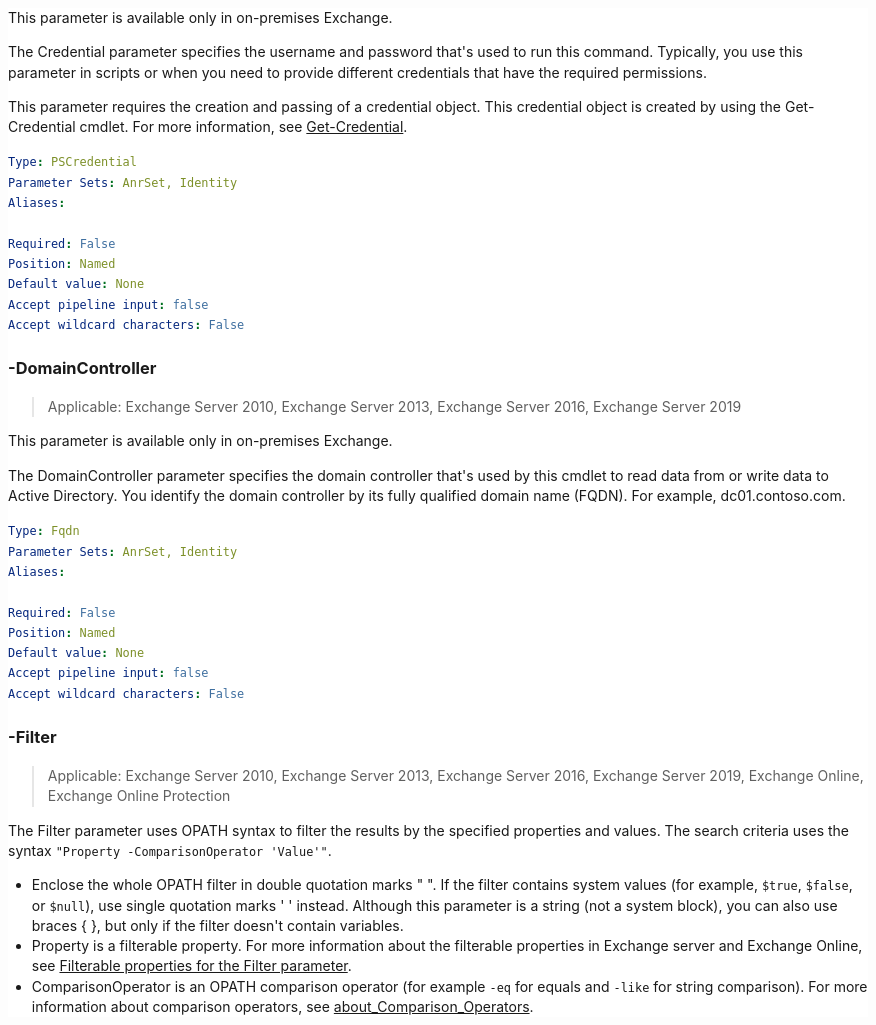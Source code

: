 This parameter is available only in on-premises Exchange.

The Credential parameter specifies the username and password that's used to run this command. Typically, you use this parameter in scripts or when you need to provide different credentials that have the required permissions.

This parameter requires the creation and passing of a credential object. This credential object is created by using the Get-Credential cmdlet. For more information, see [Get-Credential](https://learn.microsoft.com/powershell/module/microsoft.powershell.security/get-credential).

```yaml
Type: PSCredential
Parameter Sets: AnrSet, Identity
Aliases:

Required: False
Position: Named
Default value: None
Accept pipeline input: false
Accept wildcard characters: False
```

### -DomainController

> Applicable: Exchange Server 2010, Exchange Server 2013, Exchange Server 2016, Exchange Server 2019

This parameter is available only in on-premises Exchange.

The DomainController parameter specifies the domain controller that's used by this cmdlet to read data from or write data to Active Directory. You identify the domain controller by its fully qualified domain name (FQDN). For example, dc01.contoso.com.

```yaml
Type: Fqdn
Parameter Sets: AnrSet, Identity
Aliases:

Required: False
Position: Named
Default value: None
Accept pipeline input: false
Accept wildcard characters: False
```

### -Filter

> Applicable: Exchange Server 2010, Exchange Server 2013, Exchange Server 2016, Exchange Server 2019, Exchange Online, Exchange Online Protection

The Filter parameter uses OPATH syntax to filter the results by the specified properties and values. The search criteria uses the syntax `"Property -ComparisonOperator 'Value'"`.

- Enclose the whole OPATH filter in double quotation marks " ". If the filter contains system values (for example, `$true`, `$false`, or `$null`), use single quotation marks ' ' instead. Although this parameter is a string (not a system block), you can also use braces { }, but only if the filter doesn't contain variables.
- Property is a filterable property. For more information about the filterable properties in Exchange server and Exchange Online, see [Filterable properties for the Filter parameter](https://learn.microsoft.com/powershell/exchange/filter-properties).
- ComparisonOperator is an OPATH comparison operator (for example `-eq` for equals and `-like` for string comparison). For more information about comparison operators, see [about_Comparison_Operators](https://learn.microsoft.com/powershell/module/microsoft.powershell.core/about/about_comparison_operators).